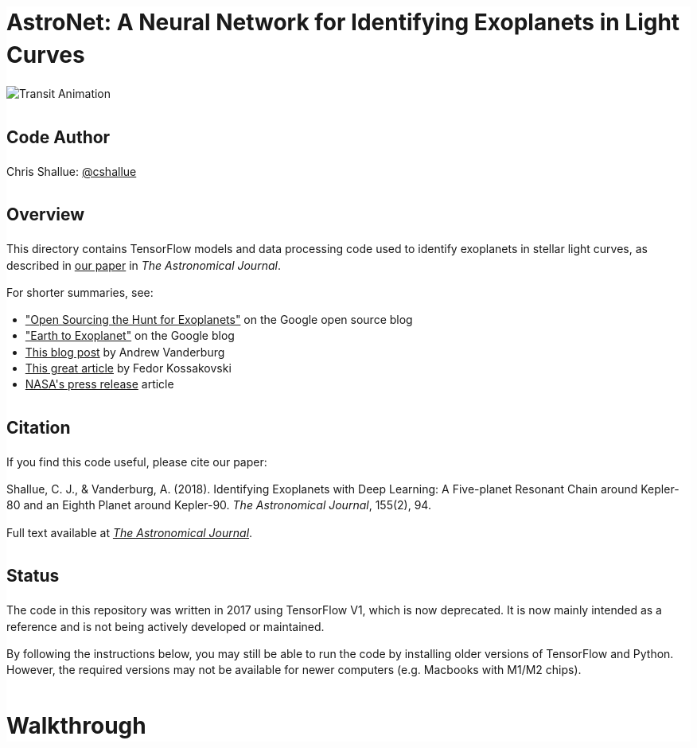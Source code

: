 # AstroNet: A Neural Network for Identifying Exoplanets in Light Curves

![Transit Animation](docs/transit.gif)

## Code Author

Chris Shallue: [@cshallue](https://github.com/cshallue)

## Overview

This directory contains TensorFlow models and data processing code used to
identify exoplanets in stellar light curves, as described in
[our paper](http://adsabs.harvard.edu/abs/2018AJ....155...94S) in
*The Astronomical Journal*.

For shorter summaries, see:

* ["Open Sourcing the Hunt for Exoplanets"](https://opensource.googleblog.com/2018/03/open-sourcing-hunt-for-exoplanets.html) on the Google open source blog
* ["Earth to Exoplanet"](https://www.blog.google/topics/machine-learning/hunting-planets-machine-learning/) on the Google blog
* [This blog post](https://www.cfa.harvard.edu/~avanderb/page1.html#kepler90) by Andrew Vanderburg
* [This great article](https://milesobrien.com/artificial-intelligence-gains-intuition-hunting-exoplanets/) by Fedor Kossakovski
* [NASA's press release](https://www.nasa.gov/press-release/artificial-intelligence-nasa-data-used-to-discover-eighth-planet-circling-distant-star) article

## Citation

If you find this code useful, please cite our paper:

Shallue, C. J., & Vanderburg, A. (2018). Identifying Exoplanets with Deep
Learning: A Five-planet Resonant Chain around Kepler-80 and an Eighth Planet
around Kepler-90. *The Astronomical Journal*, 155(2), 94.

Full text available at [*The Astronomical Journal*](http://iopscience.iop.org/article/10.3847/1538-3881/aa9e09/meta).

## Status

The code in this repository was written in 2017 using TensorFlow V1, which is now deprecated.
It is now mainly intended as a reference and is not being actively developed or maintained.

By following the instructions below, you may still be able to run the code by installing older
versions of TensorFlow and Python. However, the required versions may not be available for
newer computers (e.g. Macbooks with M1/M2 chips).

# Walkthrough
